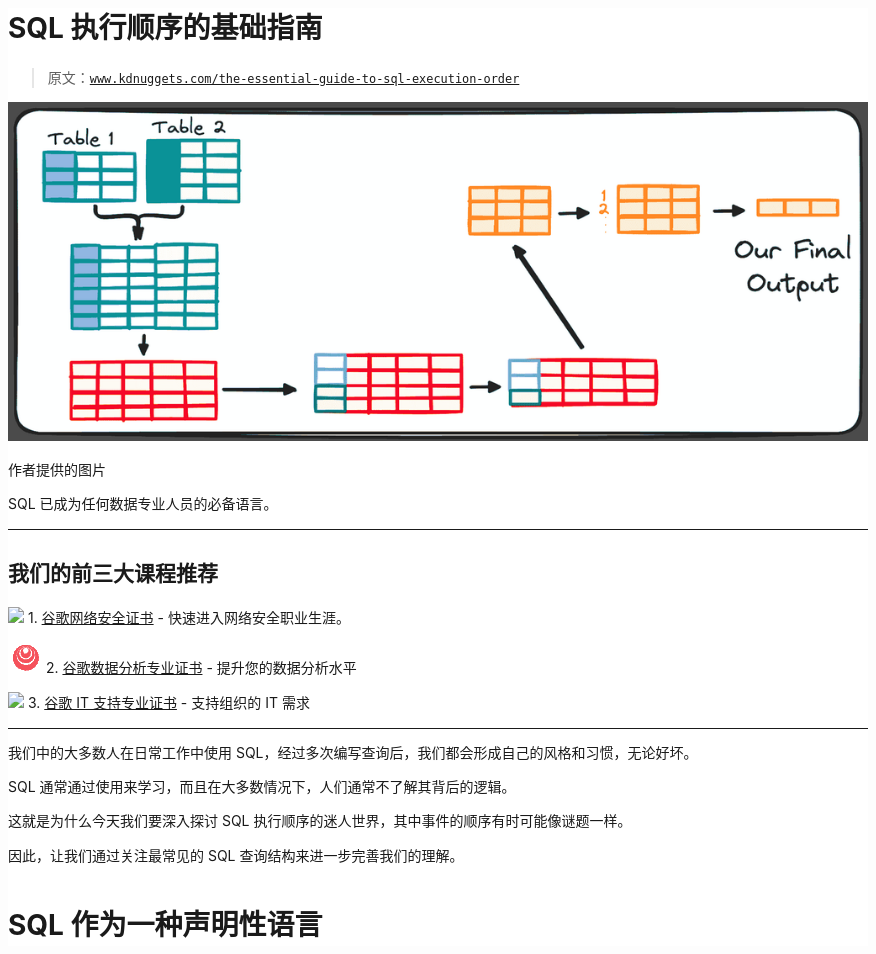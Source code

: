 # SQL 执行顺序的基础指南

> 原文：[`www.kdnuggets.com/the-essential-guide-to-sql-execution-order`](https://www.kdnuggets.com/the-essential-guide-to-sql-execution-order)

![SQL 执行顺序的基础指南](img/4df5e29a889174c6f93c2c6175d256c5.png)

作者提供的图片

SQL 已成为任何数据专业人员的必备语言。

* * *

## 我们的前三大课程推荐

![](img/0244c01ba9267c002ef39d4907e0b8fb.png) 1\. [谷歌网络安全证书](https://www.kdnuggets.com/google-cybersecurity) - 快速进入网络安全职业生涯。

![](img/e225c49c3c91745821c8c0368bf04711.png) 2\. [谷歌数据分析专业证书](https://www.kdnuggets.com/google-data-analytics) - 提升您的数据分析水平

![](img/0244c01ba9267c002ef39d4907e0b8fb.png) 3\. [谷歌 IT 支持专业证书](https://www.kdnuggets.com/google-itsupport) - 支持组织的 IT 需求

* * *

我们中的大多数人在日常工作中使用 SQL，经过多次编写查询后，我们都会形成自己的风格和习惯，无论好坏。

SQL 通常通过使用来学习，而且在大多数情况下，人们通常不了解其背后的逻辑。

这就是为什么今天我们要深入探讨 SQL 执行顺序的迷人世界，其中事件的顺序有时可能像谜题一样。

因此，让我们通过关注最常见的 SQL 查询结构来进一步完善我们的理解。

# SQL 作为一种声明性语言
